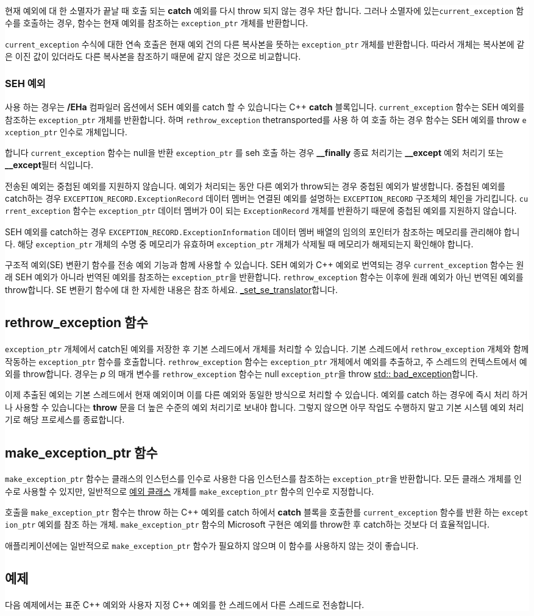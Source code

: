 현재 예외에 대 한 소멸자가 끝날 때 호출 되는 **catch** 예외를 다시 throw 되지 않는 경우 차단 합니다. 그러나 소멸자에 있는`current_exception` 함수를 호출하는 경우, 함수는 현재 예외를 참조하는 `exception_ptr` 개체를 반환합니다.

`current_exception` 수식에 대한 연속 호출은 현재 예외 건의 다른 복사본을 뜻하는 `exception_ptr` 개체를 반환합니다. 따라서 개체는 복사본에 같은 이진 값이 있더라도 다른 복사본을 참조하기 때문에 같지 않은 것으로 비교합니다.

### <a name="seh-exceptions"></a>SEH 예외

사용 하는 경우는 **/EHa** 컴파일러 옵션에서 SEH 예외를 catch 할 수 있습니다는 C++ **catch** 블록입니다. `current_exception` 함수는 SEH 예외를 참조하는 `exception_ptr` 개체를 반환합니다. 하며 `rethrow_exception` thetransported를 사용 하 여 호출 하는 경우 함수는 SEH 예외를 throw `exception_ptr` 인수로 개체입니다.

합니다 `current_exception` 함수는 null을 반환 `exception_ptr` 를 seh 호출 하는 경우 **__finally** 종료 처리기는 **__except** 예외 처리기 또는 **__except**필터 식입니다.

전송된 예외는 중첩된 예외를 지원하지 않습니다. 예외가 처리되는 동안 다른 예외가 throw되는 경우 중첩된 예외가 발생합니다. 중첩된 예외를 catch하는 경우 `EXCEPTION_RECORD.ExceptionRecord` 데이터 멤버는 연결된 예외를 설명하는 `EXCEPTION_RECORD` 구조체의 체인을 가리킵니다. `current_exception` 함수는 `exception_ptr` 데이터 멤버가 0이 되는 `ExceptionRecord` 개체를 반환하기 때문에 중첩된 예외를 지원하지 않습니다.

SEH 예외를 catch하는 경우 `EXCEPTION_RECORD.ExceptionInformation` 데이터 멤버 배열의 임의의 포인터가 참조하는 메모리를 관리해야 합니다. 해당 `exception_ptr` 개체의 수명 중 메모리가 유효하며 `exception_ptr` 개체가 삭제될 때 메모리가 해제되는지 확인해야 합니다.

구조적 예외(SE) 변환기 함수를 전송 예외 기능과 함께 사용할 수 있습니다. SEH 예외가 C++ 예외로 번역되는 경우 `current_exception` 함수는 원래 SEH 예외가 아니라 번역된 예외를 참조하는 `exception_ptr`을 반환합니다. `rethrow_exception` 함수는 이후에 원래 예외가 아닌 번역된 예외를 throw합니다. SE 변환기 함수에 대 한 자세한 내용은 참조 하세요. [_set_se_translator](../c-runtime-library/reference/set-se-translator.md)합니다.

## <a name="rethrowexception-function"></a>rethrow_exception 함수

`exception_ptr` 개체에서 catch된 예외를 저장한 후 기본 스레드에서 개체를 처리할 수 있습니다. 기본 스레드에서 `rethrow_exception` 개체와 함께 작동하는 `exception_ptr` 함수를 호출합니다. `rethrow_exception` 함수는 `exception_ptr` 개체에서 예외를 추출하고, 주 스레드의 컨텍스트에서 예외를 throw합니다. 경우는 *p* 의 매개 변수를 `rethrow_exception` 함수는 null `exception_ptr`을 throw [std:: bad_exception](../standard-library/bad-exception-class.md)합니다.

이제 추출된 예외는 기본 스레드에서 현재 예외이며 이를 다른 예외와 동일한 방식으로 처리할 수 있습니다. 예외를 catch 하는 경우에 즉시 처리 하거나 사용할 수 있습니다는 **throw** 문을 더 높은 수준의 예외 처리기로 보내야 합니다. 그렇지 않으면 아무 작업도 수행하지 말고 기본 시스템 예외 처리기로 해당 프로세스를 종료합니다.

## <a name="makeexceptionptr-function"></a>make_exception_ptr 함수

`make_exception_ptr` 함수는 클래스의 인스턴스를 인수로 사용한 다음 인스턴스를 참조하는 `exception_ptr`을 반환합니다. 모든 클래스 개체를 인수로 사용할 수 있지만, 일반적으로 [예외 클래스](../standard-library/exception-class.md) 개체를 `make_exception_ptr` 함수의 인수로 지정합니다.

호출을 `make_exception_ptr` 함수는 throw 하는 C++ 예외를 catch 하에서 **catch** 블록을 호출한를 `current_exception` 함수를 반환 하는 `exception_ptr` 예외를 참조 하는 개체. `make_exception_ptr` 함수의 Microsoft 구현은 예외를 throw한 후 catch하는 것보다 더 효율적입니다.

애플리케이션에는 일반적으로 `make_exception_ptr` 함수가 필요하지 않으며 이 함수를 사용하지 않는 것이 좋습니다.

## <a name="example"></a>예제

다음 예제에서는 표준 C++ 예외와 사용자 지정 C++ 예외를 한 스레드에서 다른 스레드로 전송합니다.
